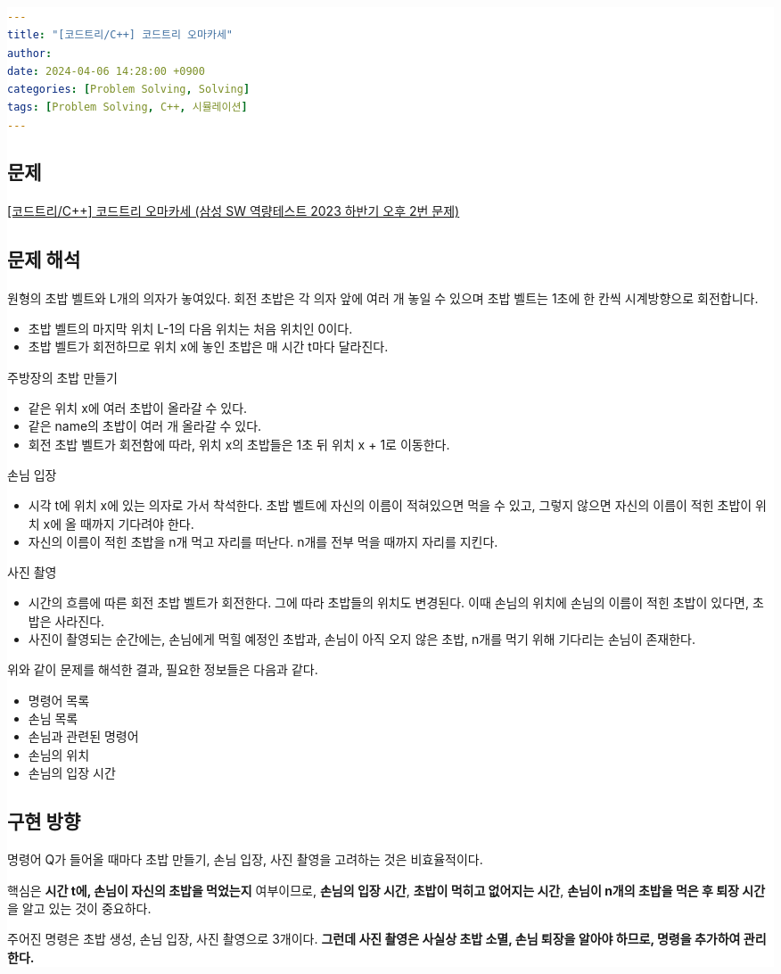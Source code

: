 ```yaml
---
title: "[코드트리/C++] 코드트리 오마카세"
author: 
date: 2024-04-06 14:28:00 +0900
categories: [Problem Solving, Solving]
tags: [Problem Solving, C++, 시뮬레이션]
---
```


## **문제**

[[코드트리/C++] 코드트리 오마카세 (삼성 SW 역량테스트 2023 하반기 오후 2번 문제)](https://www.codetree.ai/training-field/frequent-problems/problems/codetree-omakase/description?page=1&pageSize=20)

## **문제 해석**

원형의 초밥 벨트와 L개의 의자가 놓여있다. 회전 초밥은 각 의자 앞에 여러 개 놓일 수 있으며 초밥 벨트는 1초에 한 칸씩 시계방향으로 회전합니다. 

- 초밥 벨트의 마지막 위치 L-1의 다음 위치는 처음 위치인 0이다.
- 초밥 벨트가 회전하므로 위치 x에 놓인 초밥은 매 시간 t마다 달라진다.

주방장의 초밥 만들기 

- 같은 위치 x에 여러 초밥이 올라갈 수 있다.
- 같은 name의 초밥이 여러 개 올라갈 수 있다.
- 회전 초밥 벨트가 회전함에 따라, 위치 x의 초밥들은 1초 뒤 위치 x + 1로 이동한다.

손님 입장

- 시각 t에 위치 x에 있는 의자로 가서 착석한다. 초밥 벨트에 자신의 이름이 적혀있으면 먹을 수 있고, 그렇지 않으면 자신의 이름이 적힌 초밥이 위치 x에 올 때까지 기다려야 한다.
- 자신의 이름이 적힌 초밥을 n개 먹고 자리를 떠난다. n개를 전부 먹을 때까지 자리를 지킨다.

사진 촬영

- 시간의 흐름에 따른 회전 초밥 벨트가 회전한다. 그에 따라 초밥들의 위치도 변경된다. 이때 손님의 위치에 손님의 이름이 적힌 초밥이 있다면, 초밥은 사라진다.
- 사진이 촬영되는 순간에는, 손님에게 먹힐 예정인 초밥과, 손님이 아직 오지 않은 초밥, n개를 먹기 위해 기다리는 손님이 존재한다.

위와 같이 문제를 해석한 결과, 필요한 정보들은 다음과 같다.

- 명령어 목록 
- 손님 목록
- 손님과 관련된 명령어 
- 손님의 위치 
- 손님의 입장 시간

## **구현 방향**

명령어 Q가 들어올 때마다 초밥 만들기, 손님 입장, 사진 촬영을 고려하는 것은 비효율적이다.

핵심은 **시간 t에, 손님이 자신의 초밥을 먹었는지** 여부이므로, **손님의 입장 시간**, **초밥이 먹히고 없어지는 시간**, **손님이 n개의 초밥을 먹은 후 퇴장 시간**을 알고 있는 것이 중요하다.

주어진 명령은 초밥 생성, 손님 입장, 사진 촬영으로 3개이다. **그런데 사진 촬영은 사실상 초밥 소멸, 손님 퇴장을 알아야 하므로, 명령을 추가하여 관리한다.**

